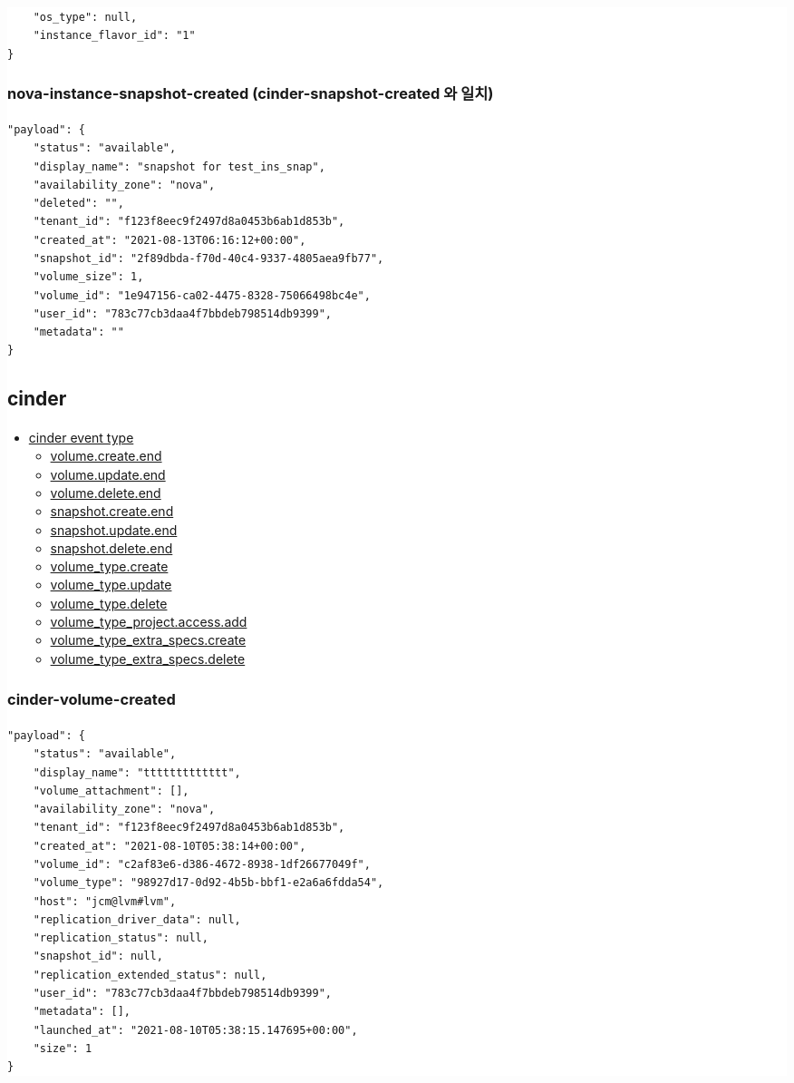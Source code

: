 		"os_type": null,
		"instance_flavor_id": "1"
	}

### nova-instance-snapshot-created (cinder-snapshot-created 와 일치)
	
	"payload": {
		"status": "available",
		"display_name": "snapshot for test_ins_snap",
		"availability_zone": "nova",
		"deleted": "",
		"tenant_id": "f123f8eec9f2497d8a0453b6ab1d853b",
		"created_at": "2021-08-13T06:16:12+00:00",
		"snapshot_id": "2f89dbda-f70d-40c4-9337-4805aea9fb77",
		"volume_size": 1,
		"volume_id": "1e947156-ca02-4475-8328-75066498bc4e",
		"user_id": "783c77cb3daa4f7bbdeb798514db9399",
		"metadata": ""
	}

## cinder

- [cinder event type](#cinder-event-type)
    - [volume.create.end](#cinder-volume-created)
    - [volume.update.end](#cinder-volume-updated)
    - [volume.delete.end](#cinder-volume-deleted)
    - [snapshot.create.end](#cinder-snapshot-created)
    - [snapshot.update.end](#cinder-snapshot-updated)
    - [snapshot.delete.end](#cinder-snapshot-deleted)
    - [volume_type.create](#cinder-volume_type-created)
    - [volume_type.update](#cinder-volume_type-updated)
    - [volume_type.delete](#cinder-volume_type-deleted)
    - [volume_type_project.access.add](#cinder-volume_type-access-add)
    - [volume_type_extra_specs.create](#cinder-volume_type_extra_specs-created)
    - [volume_type_extra_specs.delete](#cinder-volume_type_extra_specs-deleted)

### cinder-volume-created

    "payload": {
        "status": "available",
        "display_name": "ttttttttttttt",
        "volume_attachment": [],
        "availability_zone": "nova",
        "tenant_id": "f123f8eec9f2497d8a0453b6ab1d853b",
        "created_at": "2021-08-10T05:38:14+00:00",
        "volume_id": "c2af83e6-d386-4672-8938-1df26677049f",
        "volume_type": "98927d17-0d92-4b5b-bbf1-e2a6a6fdda54",
        "host": "jcm@lvm#lvm",
        "replication_driver_data": null,
        "replication_status": null,
        "snapshot_id": null,
        "replication_extended_status": null,
        "user_id": "783c77cb3daa4f7bbdeb798514db9399",
        "metadata": [],
        "launched_at": "2021-08-10T05:38:15.147695+00:00",
        "size": 1
    }
